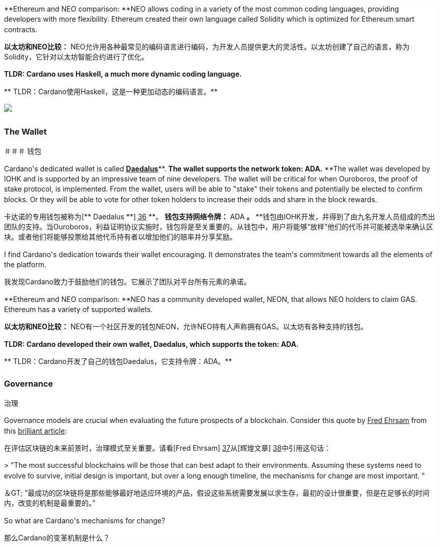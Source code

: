 **Ethereum and NEO comparison: **NEO allows coding in a variety of the most common coding languages, providing developers with more flexibility. Ethereum created their own language called Solidity which is optimized for Ethereum smart contracts.

**以太坊和NEO比较：** NEO允许用各种最常见的编码语言进行编码，为开发人员提供更大的灵活性。以太坊创建了自己的语言，称为Solidity，它针对以太坊智能合约进行了优化。

**TLDR: Cardano uses Haskell, a much more dynamic coding language.**

** TLDR：Cardano使用Haskell，这是一种更加动态的编码语言。**

![][35]

### The Wallet

＃＃＃ 钱包

Cardano's dedicated wallet is called [**Daedalus**][36]**. **The wallet supports the network token: **ADA**.** **The wallet was developed by IOHK and is supported by an impressive team of nine developers. The wallet will be critical for when Ouroboros, the proof of stake protocol, is implemented. From the wallet, users will be able to "stake" their tokens and potentially be elected to confirm blocks. Or they will be able to vote for other token holders to increase their odds and share in the block rewards.

卡达诺的专用钱包被称为[** Daedalus **] [36] **。 **钱包支持网络令牌：** ADA **。** **钱包由IOHK开发，并得到了由九名开发人员组成的杰出团队的支持。当Ouroboros，利益证明协议实施时，钱包将是至关重要的。从钱包中，用户将能够“放样”他们的代币并可能被选举来确认区块。或者他们将能够投票给其他代币持有者以增加他们的赔率并分享奖励。

I find Cardano's dedication towards their wallet encouraging. It demonstrates the team's commitment towards all the elements of the platform.

我发现Cardano致力于鼓励他们的钱包。它展示了团队对平台所有元素的承诺。

**Ethereum and NEO comparison: **NEO has a community developed wallet, NEON, that allows NEO holders to claim GAS. Ethereum has a variety of supported wallets.

**以太坊和NEO比较：** NEO有一个社区开发的钱包NEON，允许NEO持有人声称拥有GAS。以太坊有各种支持的钱包。

**TLDR: Cardano developed their own wallet, Daedalus, which supports the token: ADA.**

** TLDR：Cardano开发了自己的钱包Daedalus，它支持令牌：ADA。**

### Governance

治理

Governance models are crucial when evaluating the future prospects of a blockchain. Consider this quote by [Fred Ehrsam][37] from this [brilliant article][38]:

在评估区块链的未来前景时，治理模式至关重要。请看[Fred Ehrsam] [37]从[辉煌文章] [38]中引用这句话：

&gt; "The most successful blockchains will be those that can best adapt to their environments. Assuming these systems need to evolve to survive, initial design is important, but over a long enough timeline, the mechanisms for change are most important. "

＆GT; “最成功的区块链将是那些能够最好地适应环境的产品，假设这些系统需要发展以求生存，最初的设计很重要，但是在足够长的时间内，改变的机制是最重要的。”

So what are Cardano's mechanisms for change?

那么Cardano的变革机制是什么？


[1]: https://cdn-images-1.medium.com/freeze/max/75/1*iktOfejB7Itc0B6VCE_J2g.jpeg?q=20
[2]: https://cdn-images-1.medium.com/max/2000/1*iktOfejB7Itc0B6VCE_J2g.jpeg
[3]: https://coinmarketcap.com/
[4]: https://hackernoon.com/neo-versus-ethereum-why-neo-might-be-2018s-strongest-cryptocurrency-79956138bea3
[5]: https://cdn-images-1.medium.com/freeze/max/75/1*Cfox74K2cb6lLuG_huxKVg.jpeg?q=20
[6]: https://cdn-images-1.medium.com/max/2000/1*Cfox74K2cb6lLuG_huxKVg.jpeg
[7]: https://medium.com/breathe-publication/why-ark-deserves-your-attention-c57acd51846a
[8]: https://cdn-images-1.medium.com/freeze/max/75/1*yZReiVGTS12IXbt-7yrgUg.jpeg?q=20
[9]: https://cdn-images-1.medium.com/max/1500/1*yZReiVGTS12IXbt-7yrgUg.jpeg
[10]: https://cdn-images-1.medium.com/max/1500/1*XPZ-yjdH-67hHMetaW3HjA.png
[11]: https://cardanofoundation.org/
[12]: https://entethalliance.org/about/
[13]: http://www.onchain.com/en-us/
[14]: https://iohk.io/
[15]: https://iohk.io/team/charles-hoskinson/
[16]: https://iohk.io/team/jeremy-wood/
[17]: https://cdn-images-1.medium.com/freeze/max/75/1*9tWj-l9VMAfHhM3_uff7YQ.png?q=20
[18]: https://hackernoon.com/undefined
[19]: https://cdn-images-1.medium.com/max/2000/1*9tWj-l9VMAfHhM3_uff7YQ.png
[20]: https://emurgo.io/
[21]: https://www.youtube.com/watch?v=kOkQ4T5WO9E#t=00m18s
[22]: https://cdn-images-1.medium.com/freeze/max/75/1*ArzF7pXmFNwhyZxGSKdotg.jpeg?q=20
[23]: https://cdn-images-1.medium.com/max/1500/1*ArzF7pXmFNwhyZxGSKdotg.jpeg
[24]: https://cdn-images-1.medium.com/freeze/max/75/1*PwHN3TdF8a2JjFingax0Fg.jpeg?q=20
[25]: https://cdn-images-1.medium.com/max/2000/1*PwHN3TdF8a2JjFingax0Fg.jpeg
[26]: https://cdn-images-1.medium.com/freeze/max/75/1*6Bjoiq7zRyY6oiTl86eafw.jpeg?q=20
[27]: https://cdn-images-1.medium.com/max/2000/1*6Bjoiq7zRyY6oiTl86eafw.jpeg
[28]: https://cdn-images-1.medium.com/freeze/max/75/1*CNzpj-JqJN3BrC2fs4aziA.jpeg?q=20
[29]: https://cdn-images-1.medium.com/max/2000/1*CNzpj-JqJN3BrC2fs4aziA.jpeg
[30]: https://cdn-images-1.medium.com/freeze/max/75/1*vbYQdPDAHBsBgGOZTJDNfg.jpeg?q=20
[31]: https://cdn-images-1.medium.com/max/1500/1*vbYQdPDAHBsBgGOZTJDNfg.jpeg
[32]: https://www.coindesk.com/understanding-dao-hack-journalists/
[33]: https://medium.com/@mohamed.ai
[34]: https://cdn-images-1.medium.com/freeze/max/75/1*R5jTRBIvxOyOR4VEJipnNg.png?q=20
[35]: https://cdn-images-1.medium.com/max/1500/1*R5jTRBIvxOyOR4VEJipnNg.png
[36]: https://daedaluswallet.io/
[37]: https://medium.com/@FEhrsam
[38]: https://medium.com/@FEhrsam/blockchain-governance-programming-our-future-c3bfe30f2d74
[39]: https://medium.com/blockchain-for-grandma/https-medium-com-blockchain-for-grandma-gold-or-garbage-is-bitcoin-worthless-eli5-caab5767753a
[40]: https://cdn-images-1.medium.com/freeze/max/75/1*9ahYQD7FOfe1UrqyI2w8yQ.jpeg?q=20
[41]: https://cdn-images-1.medium.com/max/2000/1*9ahYQD7FOfe1UrqyI2w8yQ.jpeg
[42]: https://cdn-images-1.medium.com/freeze/max/75/1*HcLYmOrVN60vVJ1lioPtwA.jpeg?q=20
[43]: https://cdn-images-1.medium.com/max/1500/1*HcLYmOrVN60vVJ1lioPtwA.jpeg
[44]: https://bitshares.org/
[45]: https://cdn-images-1.medium.com/freeze/max/75/1*glOYol2VNn_UDZqK5-wncg.png?q=20
[46]: https://cdn-images-1.medium.com/max/1500/1*glOYol2VNn_UDZqK5-wncg.png
[47]: https://cardanoroadmap.com/
[48]: https://www.cardanohub.org/en/audit-report-summary/
[49]: https://www.reddit.com/r/cardano/
[50]: https://cdn-images-1.medium.com/freeze/max/75/1*KGI7ZT2GcYLe97qtO8fltg.jpeg?q=20
[51]: https://cdn-images-1.medium.com/max/1500/1*KGI7ZT2GcYLe97qtO8fltg.jpeg